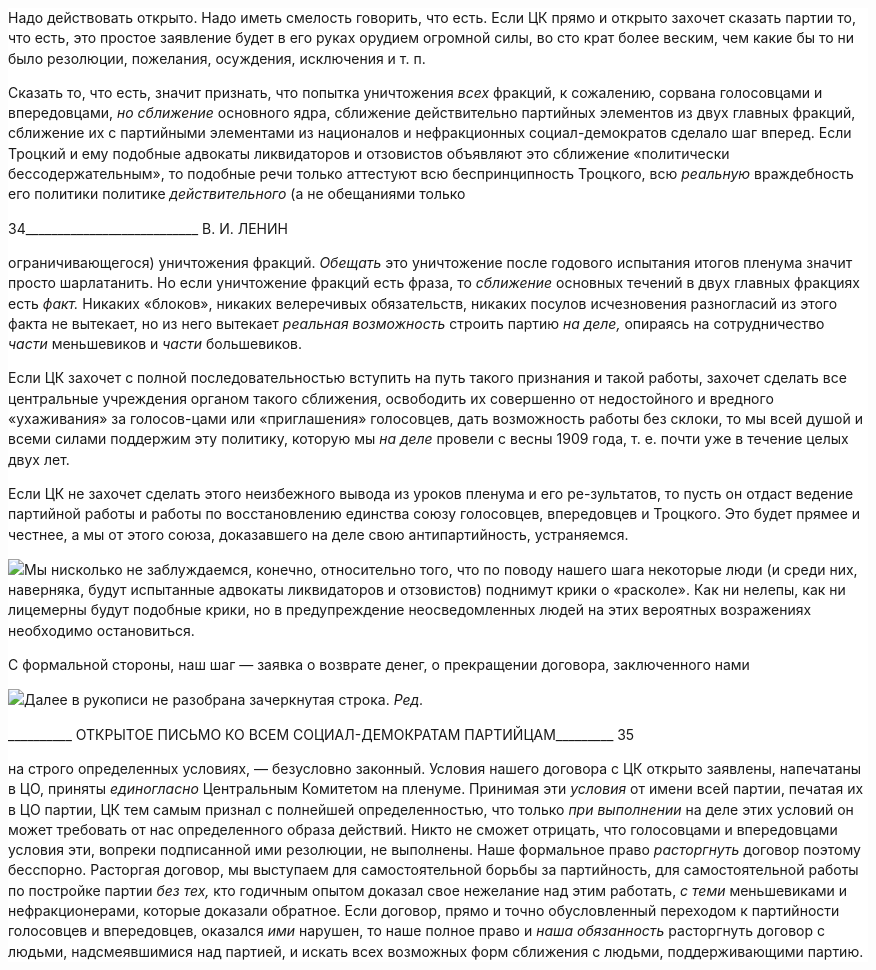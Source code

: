 Надо действовать открыто. Надо иметь смелость говорить, что есть. Если ЦК прямо и открыто захочет сказать партии то, что есть, это простое заявление будет в его руках орудием огромной силы, во сто крат более веским, чем какие бы то ни было резолюции, пожелания, осуждения, исключения и т. п.

Сказать то, что есть, значит признать, что попытка уничтожения _всех_ фракций, к со­жалению, сорвана голосовцами и впередовцами, _но сближение_ основного ядра, сбли­жение действительно партийных элементов из двух главных фракций, сближение их с партийными элементами из националов и нефракционных социал-демократов сделало шаг вперед. Если Троцкий и ему подобные адвокаты ликвидаторов и отзовистов объяв­ляют это сближение «политически бессодержательным», то подобные речи только ат­тестуют всю беспринципность Троцкого, всю _реальную_ враждебность его политики по­литике _действительного_ (а не обещаниями только

  

34___________________________ В. И. ЛЕНИН

ограничивающегося) уничтожения фракций. _Обещать_ это уничтожение после годового испытания итогов пленума значит просто шарлатанить. Но если уничтожение фракций есть фраза, то _сближение_ основных течений в двух главных фракциях есть _факт._ Ни­каких «блоков», никаких велеречивых обязательств, никаких посулов исчезновения разногласий из этого факта не вытекает, но из него вытекает _реальная возможность_ строить партию _на деле,_ опираясь на сотрудничество _части_ меньшевиков и _части_ большевиков.

Если ЦК захочет с полной последовательностью вступить на путь такого признания и такой работы, захочет сделать все центральные учреждения органом такого сближе­ния, освободить их совершенно от недостойного и вредного «ухаживания» за голосов-цами или «приглашения» голосовцев, дать возможность работы без склоки, то мы всей душой и всеми силами поддержим эту политику, которую мы _на деле_ провели с весны 1909 года, т. е. почти уже в течение целых двух лет.

Если ЦК не захочет сделать этого неизбежного вывода из уроков пленума и его ре-зультатов, то пусть он отдаст ведение партийной работы и работы по восстановлению единства союзу голосовцев, впередовцев и Троцкого. Это будет прямее и честнее, а мы от этого союза, доказавшего на деле свою антипартийность, устраняемся.

![](file:///C:/Users/bot32/AppData/Local/Temp/msohtmlclip1/01/clip_image001.png)Мы нисколько не заблуждаемся, конечно, относительно того, что по поводу нашего шага некоторые люди (и среди них, наверняка, будут испытанные адвокаты ликвидато­ров и отзовистов) поднимут крики о «расколе». Как ни нелепы, как ни лицемерны бу­дут подобные крики, но в предупреждение неосведомленных людей на этих вероятных возражениях необходимо остановиться.

С формальной стороны, наш шаг — заявка о возврате денег, о прекращении догово­ра, заключенного нами

![](file:///C:/Users/bot32/AppData/Local/Temp/msohtmlclip1/01/clip_image002.png)Далее в рукописи не разобрана зачеркнутая строка. _Ред._

  

__________ ОТКРЫТОЕ ПИСЬМО КО ВСЕМ СОЦИАЛ-ДЕМОКРАТАМ ПАРТИЙЦАМ_________ 35

на строго определенных условиях, — безусловно законный. Условия нашего договора с ЦК открыто заявлены, напечатаны в ЦО, приняты _единогласно_ Центральным Комите­том на пленуме. Принимая эти _условия_ от имени всей партии, печатая их в ЦО партии, ЦК тем самым признал с полнейшей определенностью, что только _при выполнении_ на деле этих условий он может требовать от нас определенного образа действий. Никто не сможет отрицать, что голосовцами и впередовцами условия эти, вопреки подписанной ими резолюции, не выполнены. Наше формальное право _расторгнуть_ договор поэтому бесспорно. Расторгая договор, мы выступаем для самостоятельной борьбы за партий­ность, для самостоятельной работы по постройке партии _без тех,_ кто годичным опытом доказал свое нежелание над этим работать, _с теми_ меньшевиками и нефракционерами, которые доказали обратное. Если договор, прямо и точно обусловленный переходом к партийности голосовцев и впередовцев, оказался _ими_ нарушен, то наше полное право и _наша обязанность_ расторгнуть договор с людьми, надсмеявшимися над партией, и ис­кать всех возможных форм сближения с людьми, поддерживающими партию.
